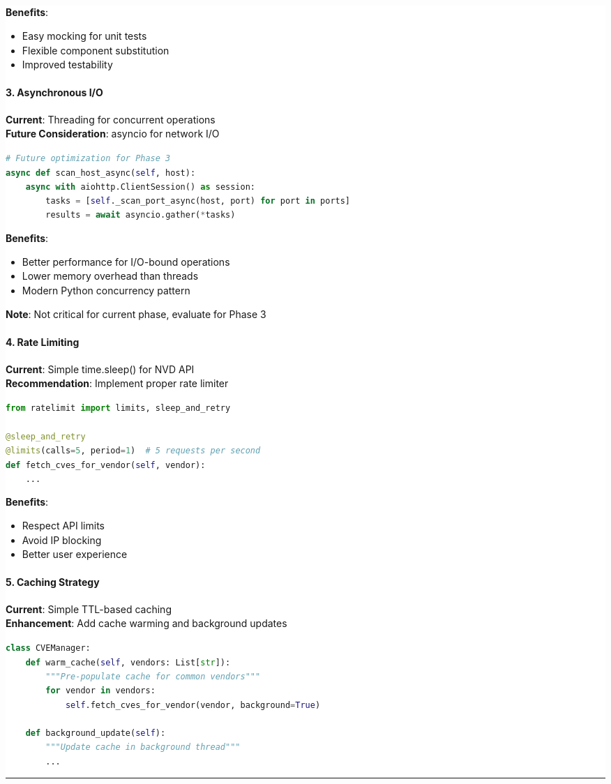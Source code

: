 **Benefits**:
- Easy mocking for unit tests
- Flexible component substitution
- Improved testability

#### 3. **Asynchronous I/O**
**Current**: Threading for concurrent operations  
**Future Consideration**: asyncio for network I/O

```python
# Future optimization for Phase 3
async def scan_host_async(self, host):
    async with aiohttp.ClientSession() as session:
        tasks = [self._scan_port_async(host, port) for port in ports]
        results = await asyncio.gather(*tasks)
```

**Benefits**:
- Better performance for I/O-bound operations
- Lower memory overhead than threads
- Modern Python concurrency pattern

**Note**: Not critical for current phase, evaluate for Phase 3

#### 4. **Rate Limiting**
**Current**: Simple time.sleep() for NVD API  
**Recommendation**: Implement proper rate limiter

```python
from ratelimit import limits, sleep_and_retry

@sleep_and_retry
@limits(calls=5, period=1)  # 5 requests per second
def fetch_cves_for_vendor(self, vendor):
    ...
```

**Benefits**:
- Respect API limits
- Avoid IP blocking
- Better user experience

#### 5. **Caching Strategy**
**Current**: Simple TTL-based caching  
**Enhancement**: Add cache warming and background updates

```python
class CVEManager:
    def warm_cache(self, vendors: List[str]):
        """Pre-populate cache for common vendors"""
        for vendor in vendors:
            self.fetch_cves_for_vendor(vendor, background=True)
    
    def background_update(self):
        """Update cache in background thread"""
        ...
```

---